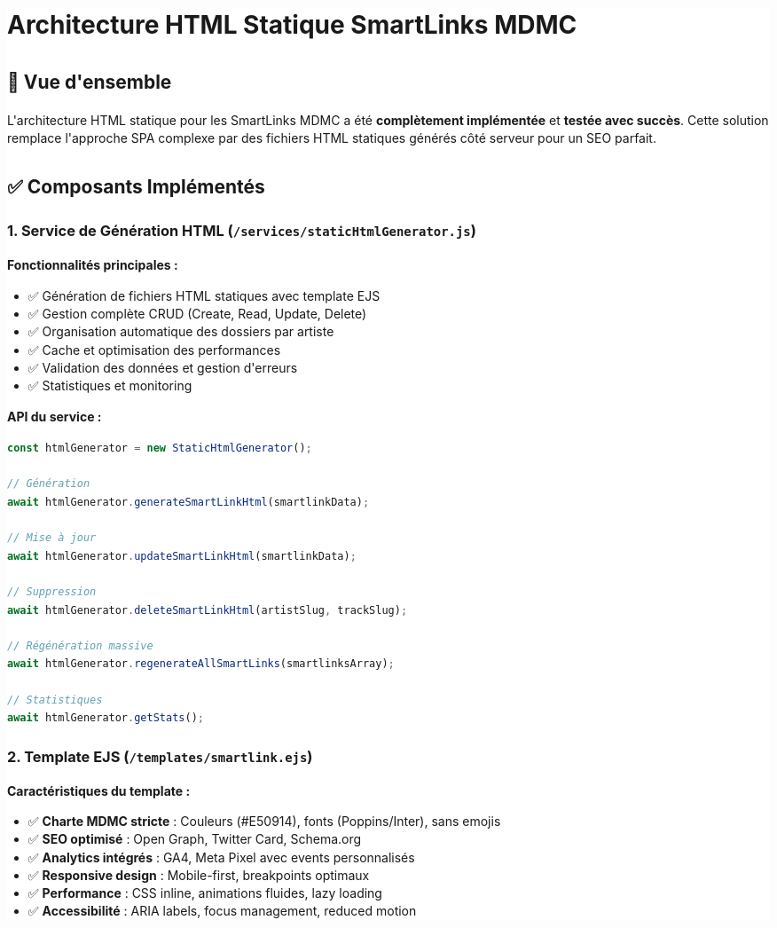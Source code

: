 # Architecture HTML Statique SmartLinks MDMC

## 🎯 Vue d'ensemble

L'architecture HTML statique pour les SmartLinks MDMC a été **complètement implémentée** et **testée avec succès**. Cette solution remplace l'approche SPA complexe par des fichiers HTML statiques générés côté serveur pour un SEO parfait.

## ✅ Composants Implémentés

### 1. Service de Génération HTML (`/services/staticHtmlGenerator.js`)

**Fonctionnalités principales :**
- ✅ Génération de fichiers HTML statiques avec template EJS
- ✅ Gestion complète CRUD (Create, Read, Update, Delete)
- ✅ Organisation automatique des dossiers par artiste
- ✅ Cache et optimisation des performances
- ✅ Validation des données et gestion d'erreurs
- ✅ Statistiques et monitoring

**API du service :**
```javascript
const htmlGenerator = new StaticHtmlGenerator();

// Génération
await htmlGenerator.generateSmartLinkHtml(smartlinkData);

// Mise à jour
await htmlGenerator.updateSmartLinkHtml(smartlinkData);

// Suppression
await htmlGenerator.deleteSmartLinkHtml(artistSlug, trackSlug);

// Régénération massive
await htmlGenerator.regenerateAllSmartLinks(smartlinksArray);

// Statistiques
await htmlGenerator.getStats();
```

### 2. Template EJS (`/templates/smartlink.ejs`)

**Caractéristiques du template :**
- ✅ **Charte MDMC stricte** : Couleurs (#E50914), fonts (Poppins/Inter), sans emojis
- ✅ **SEO optimisé** : Open Graph, Twitter Card, Schema.org
- ✅ **Analytics intégrés** : GA4, Meta Pixel avec events personnalisés
- ✅ **Responsive design** : Mobile-first, breakpoints optimaux
- ✅ **Performance** : CSS inline, animations fluides, lazy loading
- ✅ **Accessibilité** : ARIA labels, focus management, reduced motion
